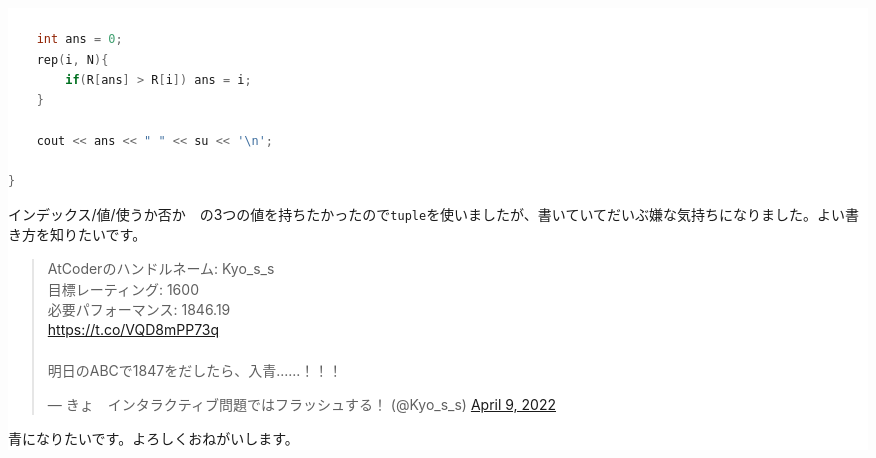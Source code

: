 ```cpp

    int ans = 0;
    rep(i, N){
        if(R[ans] > R[i]) ans = i;
    }

    cout << ans << " " << su << '\n';
    
}
```

インデックス/値/使うか否か　の3つの値を持ちたかったので`tuple`を使いましたが、書いていてだいぶ嫌な気持ちになりました。よい書き方を知りたいです。



<blockquote class="twitter-tweet"><p lang="ja" dir="ltr">AtCoderのハンドルネーム: Kyo_s_s<br>目標レーティング: 1600<br>必要パフォーマンス: 1846.19<br> <a href="https://t.co/VQD8mPP73q">https://t.co/VQD8mPP73q</a> <br><br>明日のABCで1847をだしたら、入青......！！！</p>&mdash; きょ　インタラクティブ問題ではフラッシュする！ (@Kyo_s_s) <a href="https://twitter.com/Kyo_s_s/status/1512807525363888131?ref_src=twsrc%5Etfw">April 9, 2022</a></blockquote> <script async src="https://platform.twitter.com/widgets.js" charset="utf-8"></script>

青になりたいです。よろしくおねがいします。
